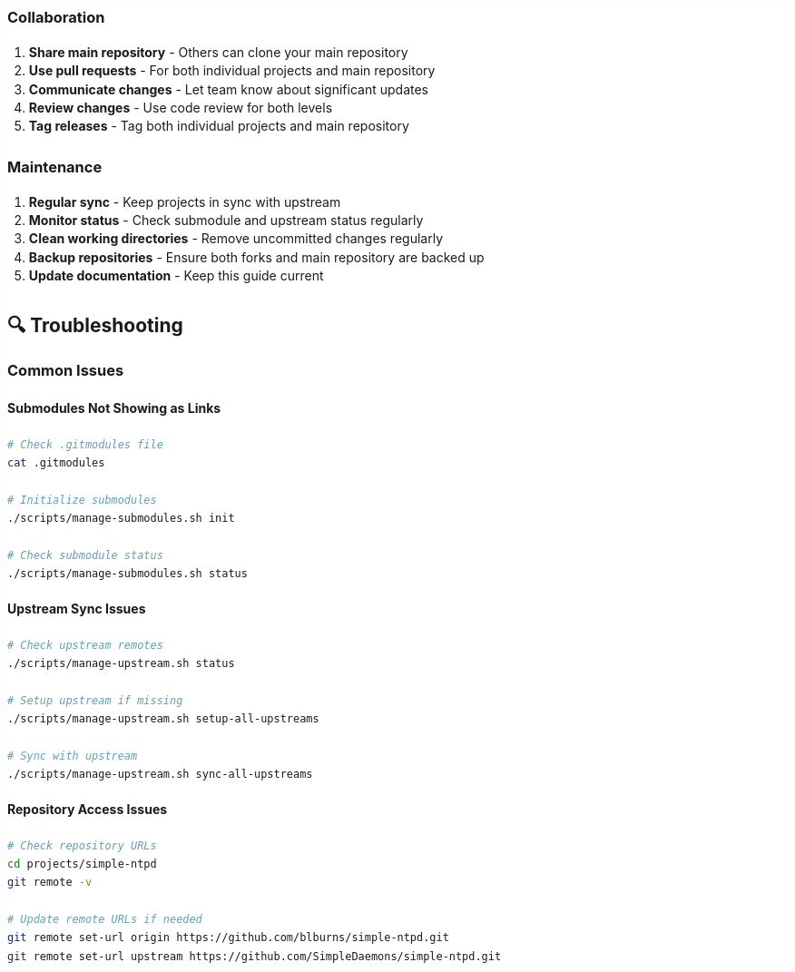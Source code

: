 ### **Collaboration**
1. **Share main repository** - Others can clone your main repository
2. **Use pull requests** - For both individual projects and main repository
3. **Communicate changes** - Let team know about significant updates
4. **Review changes** - Use code review for both levels
5. **Tag releases** - Tag both individual projects and main repository

### **Maintenance**
1. **Regular sync** - Keep projects in sync with upstream
2. **Monitor status** - Check submodule and upstream status regularly
3. **Clean working directories** - Remove uncommitted changes regularly
4. **Backup repositories** - Ensure both forks and main repository are backed up
5. **Update documentation** - Keep this guide current

## 🔍 **Troubleshooting**

### **Common Issues**

#### Submodules Not Showing as Links
```bash
# Check .gitmodules file
cat .gitmodules

# Initialize submodules
./scripts/manage-submodules.sh init

# Check submodule status
./scripts/manage-submodules.sh status
```

#### Upstream Sync Issues
```bash
# Check upstream remotes
./scripts/manage-upstream.sh status

# Setup upstream if missing
./scripts/manage-upstream.sh setup-all-upstreams

# Sync with upstream
./scripts/manage-upstream.sh sync-all-upstreams
```

#### Repository Access Issues
```bash
# Check repository URLs
cd projects/simple-ntpd
git remote -v

# Update remote URLs if needed
git remote set-url origin https://github.com/blburns/simple-ntpd.git
git remote set-url upstream https://github.com/SimpleDaemons/simple-ntpd.git
```
